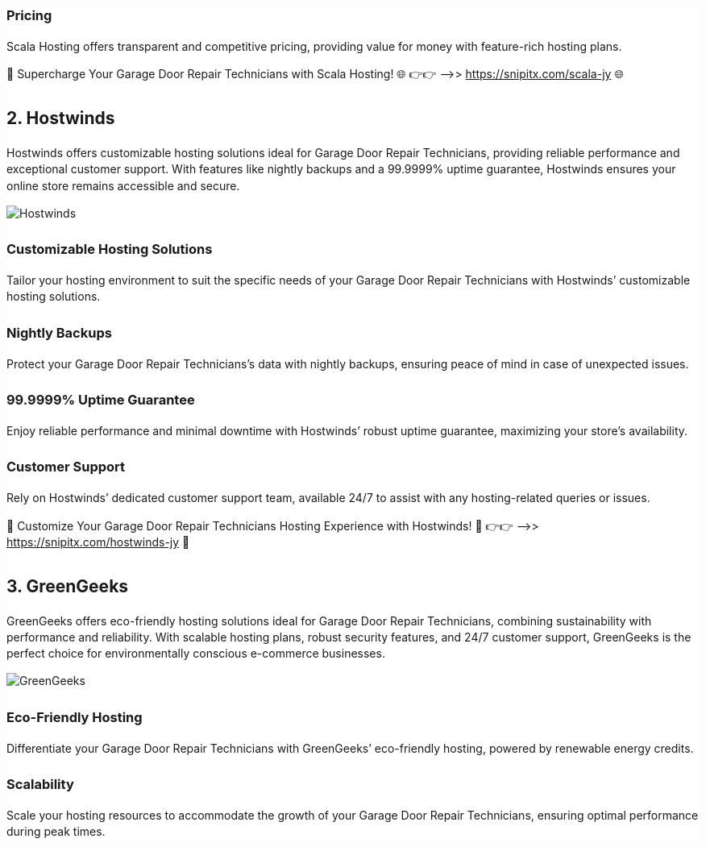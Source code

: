 ### Pricing
Scala Hosting offers transparent and competitive pricing, providing value for money with feature-rich hosting plans.

🚀 Supercharge Your Garage Door Repair Technicians with Scala Hosting! 🌐
👉👉 -->> https://snipitx.com/scala-jy 🌐

## 2. Hostwinds

Hostwinds offers customizable hosting solutions ideal for Garage Door Repair Technicians, providing reliable performance and exceptional customer support. With features like nightly backups and a 99.9999% uptime guarantee, Hostwinds ensures your online store remains accessible and secure.

![Hostwinds](https://i.imgur.com/53aSNXx.jpeg "Hostwinds Hosting")

### Customizable Hosting Solutions
Tailor your hosting environment to suit the specific needs of your Garage Door Repair Technicians with Hostwinds’ customizable hosting solutions.

### Nightly Backups
Protect your Garage Door Repair Technicians’s data with nightly backups, ensuring peace of mind in case of unexpected issues.

### 99.9999% Uptime Guarantee
Enjoy reliable performance and minimal downtime with Hostwinds’ robust uptime guarantee, maximizing your store’s availability.

### Customer Support
Rely on Hostwinds’ dedicated customer support team, available 24/7 to assist with any hosting-related queries or issues.

🌟 Customize Your Garage Door Repair Technicians Hosting Experience with Hostwinds! 🚀
👉👉 -->> https://snipitx.com/hostwinds-jy 🚀


## 3. GreenGeeks

GreenGeeks offers eco-friendly hosting solutions ideal for Garage Door Repair Technicians, combining sustainability with performance and reliability. With scalable hosting plans, robust security features, and 24/7 customer support, GreenGeeks is the perfect choice for environmentally conscious e-commerce businesses.

![GreenGeeks](https://i.imgur.com/eEwuntu.jpg "GreenGeeks Hosting")

### Eco-Friendly Hosting
Differentiate your Garage Door Repair Technicians with GreenGeeks’ eco-friendly hosting, powered by renewable energy credits.

### Scalability
Scale your hosting resources to accommodate the growth of your Garage Door Repair Technicians, ensuring optimal performance during peak times.
